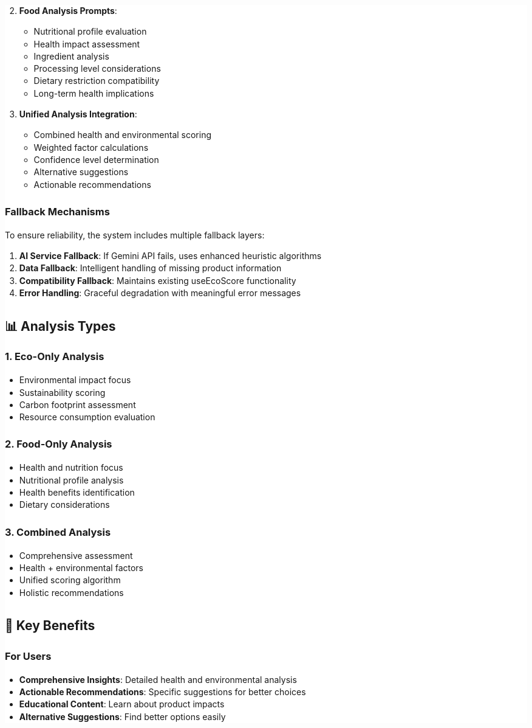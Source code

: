 2. **Food Analysis Prompts**:
   - Nutritional profile evaluation
   - Health impact assessment
   - Ingredient analysis
   - Processing level considerations
   - Dietary restriction compatibility
   - Long-term health implications

3. **Unified Analysis Integration**:
   - Combined health and environmental scoring
   - Weighted factor calculations
   - Confidence level determination
   - Alternative suggestions
   - Actionable recommendations

### Fallback Mechanisms

To ensure reliability, the system includes multiple fallback layers:

1. **AI Service Fallback**: If Gemini API fails, uses enhanced heuristic algorithms
2. **Data Fallback**: Intelligent handling of missing product information
3. **Compatibility Fallback**: Maintains existing useEcoScore functionality
4. **Error Handling**: Graceful degradation with meaningful error messages

## 📊 Analysis Types

### 1. Eco-Only Analysis
- Environmental impact focus
- Sustainability scoring
- Carbon footprint assessment
- Resource consumption evaluation

### 2. Food-Only Analysis
- Health and nutrition focus
- Nutritional profile analysis
- Health benefits identification
- Dietary considerations

### 3. Combined Analysis
- Comprehensive assessment
- Health + environmental factors
- Unified scoring algorithm
- Holistic recommendations

## 🎯 Key Benefits

### For Users
- **Comprehensive Insights**: Detailed health and environmental analysis
- **Actionable Recommendations**: Specific suggestions for better choices
- **Educational Content**: Learn about product impacts
- **Alternative Suggestions**: Find better options easily
